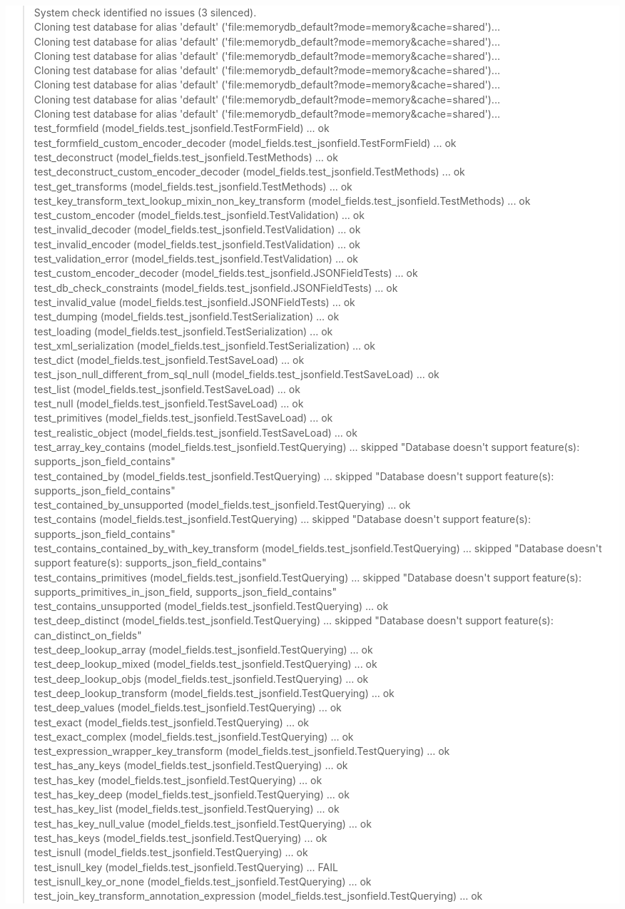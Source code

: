> System check identified no issues (3 silenced).  
> Cloning test database for alias 'default' ('file:memorydb_default?mode=memory&cache=shared')...  
> Cloning test database for alias 'default' ('file:memorydb_default?mode=memory&cache=shared')...  
> Cloning test database for alias 'default' ('file:memorydb_default?mode=memory&cache=shared')...  
> Cloning test database for alias 'default' ('file:memorydb_default?mode=memory&cache=shared')...  
> Cloning test database for alias 'default' ('file:memorydb_default?mode=memory&cache=shared')...  
> Cloning test database for alias 'default' ('file:memorydb_default?mode=memory&cache=shared')...  
> Cloning test database for alias 'default' ('file:memorydb_default?mode=memory&cache=shared')...  
> test_formfield (model_fields.test_jsonfield.TestFormField) ... ok  
> test_formfield_custom_encoder_decoder (model_fields.test_jsonfield.TestFormField) ... ok  
> test_deconstruct (model_fields.test_jsonfield.TestMethods) ... ok  
> test_deconstruct_custom_encoder_decoder (model_fields.test_jsonfield.TestMethods) ... ok  
> test_get_transforms (model_fields.test_jsonfield.TestMethods) ... ok  
> test_key_transform_text_lookup_mixin_non_key_transform (model_fields.test_jsonfield.TestMethods) ... ok  
> test_custom_encoder (model_fields.test_jsonfield.TestValidation) ... ok  
> test_invalid_decoder (model_fields.test_jsonfield.TestValidation) ... ok  
> test_invalid_encoder (model_fields.test_jsonfield.TestValidation) ... ok  
> test_validation_error (model_fields.test_jsonfield.TestValidation) ... ok  
> test_custom_encoder_decoder (model_fields.test_jsonfield.JSONFieldTests) ... ok  
> test_db_check_constraints (model_fields.test_jsonfield.JSONFieldTests) ... ok  
> test_invalid_value (model_fields.test_jsonfield.JSONFieldTests) ... ok  
> test_dumping (model_fields.test_jsonfield.TestSerialization) ... ok  
> test_loading (model_fields.test_jsonfield.TestSerialization) ... ok  
> test_xml_serialization (model_fields.test_jsonfield.TestSerialization) ... ok  
> test_dict (model_fields.test_jsonfield.TestSaveLoad) ... ok  
> test_json_null_different_from_sql_null (model_fields.test_jsonfield.TestSaveLoad) ... ok  
> test_list (model_fields.test_jsonfield.TestSaveLoad) ... ok  
> test_null (model_fields.test_jsonfield.TestSaveLoad) ... ok  
> test_primitives (model_fields.test_jsonfield.TestSaveLoad) ... ok  
> test_realistic_object (model_fields.test_jsonfield.TestSaveLoad) ... ok  
> test_array_key_contains (model_fields.test_jsonfield.TestQuerying) ... skipped "Database doesn't support feature(s): supports_json_field_contains"  
> test_contained_by (model_fields.test_jsonfield.TestQuerying) ... skipped "Database doesn't support feature(s): supports_json_field_contains"  
> test_contained_by_unsupported (model_fields.test_jsonfield.TestQuerying) ... ok  
> test_contains (model_fields.test_jsonfield.TestQuerying) ... skipped "Database doesn't support feature(s): supports_json_field_contains"  
> test_contains_contained_by_with_key_transform (model_fields.test_jsonfield.TestQuerying) ... skipped "Database doesn't support feature(s): supports_json_field_contains"  
> test_contains_primitives (model_fields.test_jsonfield.TestQuerying) ... skipped "Database doesn't support feature(s): supports_primitives_in_json_field, supports_json_field_contains"  
> test_contains_unsupported (model_fields.test_jsonfield.TestQuerying) ... ok  
> test_deep_distinct (model_fields.test_jsonfield.TestQuerying) ... skipped "Database doesn't support feature(s): can_distinct_on_fields"  
> test_deep_lookup_array (model_fields.test_jsonfield.TestQuerying) ... ok  
> test_deep_lookup_mixed (model_fields.test_jsonfield.TestQuerying) ... ok  
> test_deep_lookup_objs (model_fields.test_jsonfield.TestQuerying) ... ok  
> test_deep_lookup_transform (model_fields.test_jsonfield.TestQuerying) ... ok  
> test_deep_values (model_fields.test_jsonfield.TestQuerying) ... ok  
> test_exact (model_fields.test_jsonfield.TestQuerying) ... ok  
> test_exact_complex (model_fields.test_jsonfield.TestQuerying) ... ok  
> test_expression_wrapper_key_transform (model_fields.test_jsonfield.TestQuerying) ... ok  
> test_has_any_keys (model_fields.test_jsonfield.TestQuerying) ... ok  
> test_has_key (model_fields.test_jsonfield.TestQuerying) ... ok  
> test_has_key_deep (model_fields.test_jsonfield.TestQuerying) ... ok  
> test_has_key_list (model_fields.test_jsonfield.TestQuerying) ... ok  
> test_has_key_null_value (model_fields.test_jsonfield.TestQuerying) ... ok  
> test_has_keys (model_fields.test_jsonfield.TestQuerying) ... ok  
> test_isnull (model_fields.test_jsonfield.TestQuerying) ... ok  
> test_isnull_key (model_fields.test_jsonfield.TestQuerying) ... FAIL  
> test_isnull_key_or_none (model_fields.test_jsonfield.TestQuerying) ... ok  
> test_join_key_transform_annotation_expression (model_fields.test_jsonfield.TestQuerying) ... ok  